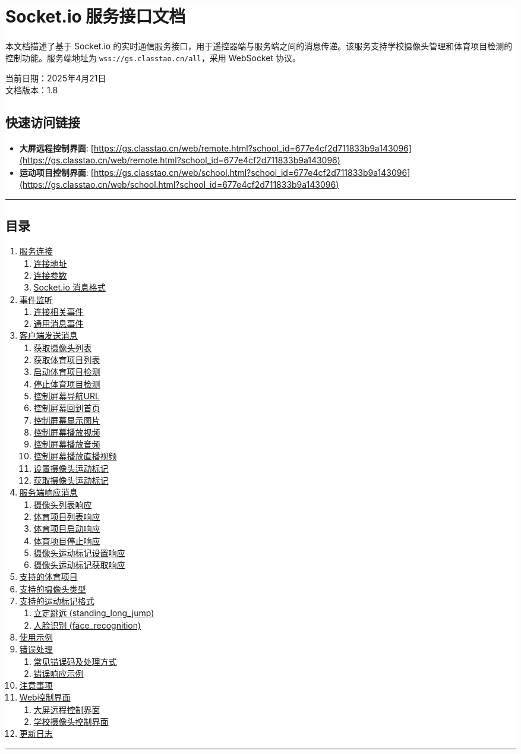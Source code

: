 # Socket.io 服务接口文档

本文档描述了基于 Socket.io 的实时通信服务接口，用于遥控器端与服务端之间的消息传递。该服务支持学校摄像头管理和体育项目检测的控制功能。服务端地址为 `wss://gs.classtao.cn/all`，采用 WebSocket 协议。

当前日期：2025年4月21日  
文档版本：1.8

## 快速访问链接

- **大屏远程控制界面**: [https://gs.classtao.cn/web/remote.html?school_id=677e4cf2d711833b9a143096](https://gs.classtao.cn/web/remote.html?school_id=677e4cf2d711833b9a143096)
- **运动项目控制界面**: [https://gs.classtao.cn/web/school.html?school_id=677e4cf2d711833b9a143096](https://gs.classtao.cn/web/school.html?school_id=677e4cf2d711833b9a143096)

---

## 目录

1. [服务连接](#1-服务连接)
   1. [连接地址](#11-连接地址)
   2. [连接参数](#12-连接参数)
   3. [Socket.io 消息格式](#13-socketio-消息格式)
2. [事件监听](#2-事件监听)
   1. [连接相关事件](#21-连接相关事件)
   2. [通用消息事件](#22-通用消息事件)
3. [客户端发送消息](#3-客户端发送消息)
   1. [获取摄像头列表](#31-获取摄像头列表)
   2. [获取体育项目列表](#32-获取体育项目列表)
   3. [启动体育项目检测](#33-启动体育项目检测)
   4. [停止体育项目检测](#34-停止体育项目检测)
   5. [控制屏幕导航URL](#35-控制屏幕导航url)
   6. [控制屏幕回到首页](#36-控制屏幕回到首页)
   7. [控制屏幕显示图片](#37-控制屏幕显示图片)
   8. [控制屏幕播放视频](#38-控制屏幕播放视频)
   9. [控制屏幕播放音频](#39-控制屏幕播放音频)
   10. [控制屏幕播放直播视频](#310-控制屏幕播放直播视频)
   11. [设置摄像头运动标记](#311-设置摄像头运动标记)
   12. [获取摄像头运动标记](#312-获取摄像头运动标记)
4. [服务端响应消息](#4-服务端响应消息)
   1. [摄像头列表响应](#41-摄像头列表响应)
   2. [体育项目列表响应](#42-体育项目列表响应)
   3. [体育项目启动响应](#43-体育项目启动响应)
   4. [体育项目停止响应](#44-体育项目停止响应)
   5. [摄像头运动标记设置响应](#45-摄像头运动标记设置响应)
   6. [摄像头运动标记获取响应](#46-摄像头运动标记获取响应)
5. [支持的体育项目](#5-支持的体育项目)
6. [支持的摄像头类型](#6-支持的摄像头类型)
7. [支持的运动标记格式](#7-支持的运动标记格式)
   1. [立定跳远 (standing_long_jump)](#71-立定跳远-standing_long_jump)
   2. [人脸识别 (face_recognition)](#72-人脸识别-face_recognition)
8. [使用示例](#8-使用示例)
9. [错误处理](#9-错误处理)
   1. [常见错误码及处理方式](#91-常见错误码及处理方式)
   2. [错误响应示例](#92-错误响应示例)
10. [注意事项](#10-注意事项)
11. [Web控制界面](#11-web控制界面)
    1. [大屏远程控制界面](#111-大屏远程控制界面)
    2. [学校摄像头控制界面](#112-学校摄像头控制界面)
12. [更新日志](#12-更新日志)

---